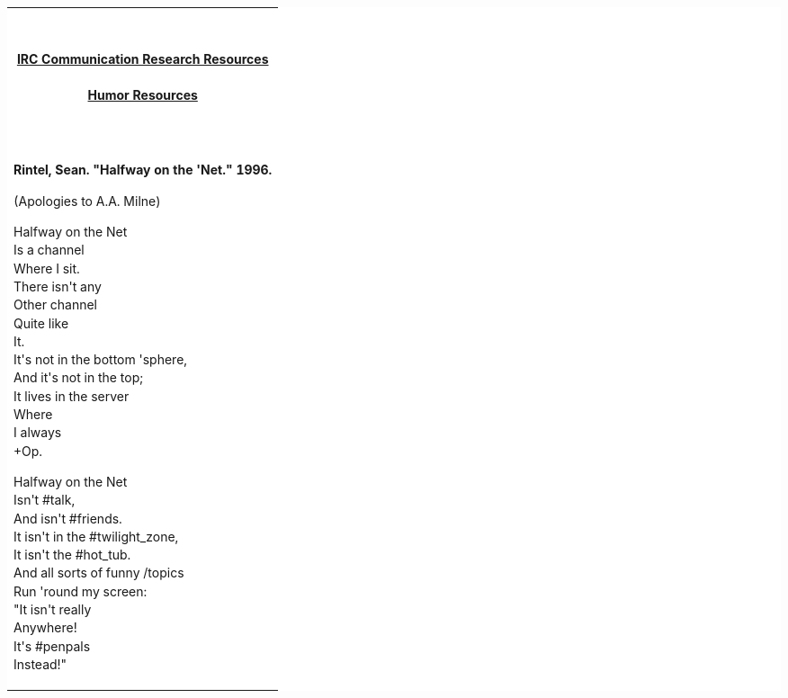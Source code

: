 <!DOCTYPE HTML PUBLIC "-//W3C//DTD HTML 4.0 Transitional//EN">
<HTML lang="en">
<HEAD>
<title>IRC Communication Research Resources - Humor Resources - Halfway on the 'Net</title>

</HEAD>

<BODY BGCOLOR="#FFFFE8" TEXT="#7A0818">

<MAP NAME="nav_map">
<AREA SHAPE=RECT HREF="/irchelp/" COORDS="1,1,70,38" ALT="">
<AREA SHAPE=RECT HREF="/irchelp/search_engine.cgi" COORDS="72,1,141,38" ALT="">
<AREA SHAPE=RECT HREF="/irchelp/help.html" COORDS="143,1,212,38" ALT="">
<AREA SHAPE=RECT HREF="/irchelp/mail.cgi" COORDS="214,1,283,38" ALT="">
</MAP>

<center>
  <table width="600" border="0" cellspacing="0" cellpadding="0">
    <tr> 
      <td height="17" align="center"><a name="top"></a>&nbsp;</td>
    </tr>
    <tr> 
      <td height="17" align="center"> 
        <h4><b><a href="/irchelp/communication-research/">IRC Communication Research 
          Resources</a></b></h4>
        <h4><b><a href="/irchelp/communication-research/humour/">Humor Resources</a></b></h4>
      </td>
    </tr>
    <tr> 
      <td align="center">&nbsp;</td>
    </tr>
    <tr> 
      <td> 
        <p><b>Rintel, Sean. &quot;Halfway on the 'Net.&quot; 1996.</b></p>
        <p>(Apologies to A.A. Milne)</p>
        <p>Halfway on the Net<br>
          Is a channel<br>
          Where I sit.<br>
          There isn't any <br>
          Other channel<br>
          Quite like<br>
          It.<br>
          It's not in the bottom 'sphere,<br>
          And it's not in the top;<br>
          It lives in the server<br>
          Where<br>
          I always<br>
          +Op.</p>
        <p>Halfway on the Net<br>
          Isn't #talk,<br>
          And isn't #friends.<br>
          It isn't in the #twilight_zone,<br>
          It isn't the #hot_tub.<br>
          And all sorts of funny /topics<br>
          Run 'round my screen:<br>
          "It isn't really<br>
          Anywhere!<br>
          It's #penpals<br>
          Instead!"</p>
      </td>
    </tr>
  </table>
